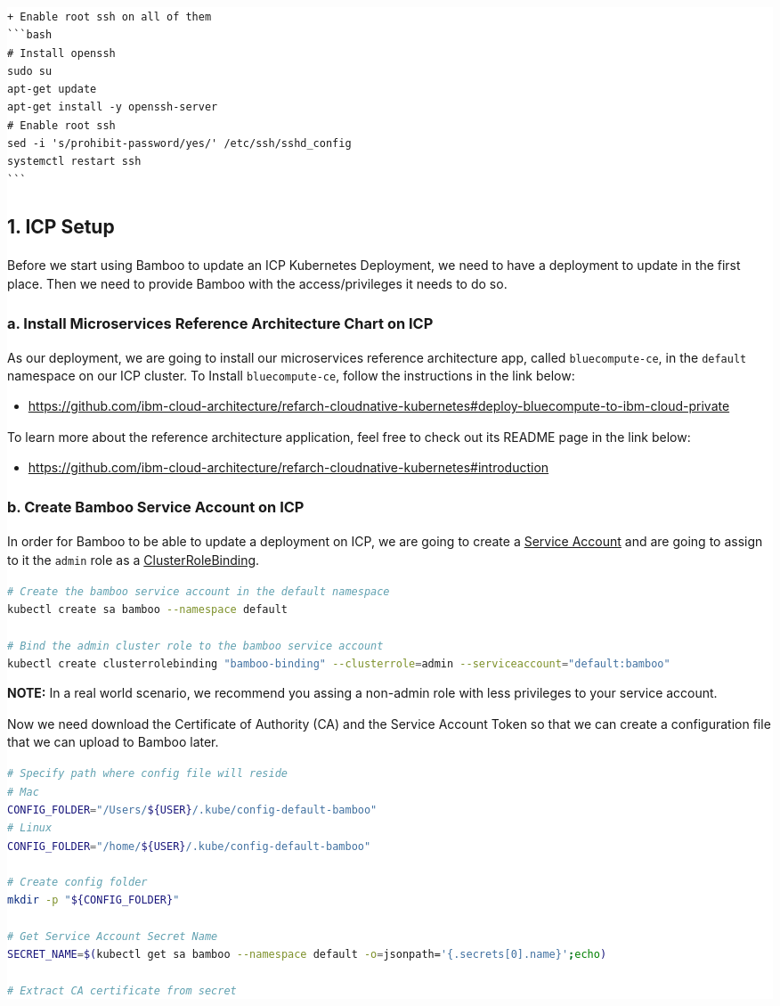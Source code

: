 	+ Enable root ssh on all of them
	```bash
	# Install openssh
	sudo su
	apt-get update
	apt-get install -y openssh-server
	# Enable root ssh
	sed -i 's/prohibit-password/yes/' /etc/ssh/sshd_config
	systemctl restart ssh
	```

## 1. ICP Setup
Before we start using Bamboo to update an ICP Kubernetes Deployment, we need to have a deployment to update in the first place. Then we need to provide Bamboo with the access/privileges it needs to do so.

### a. Install Microservices Reference Architecture Chart on ICP
As our deployment, we are going to install our microservices reference architecture app, called `bluecompute-ce`, in the `default` namespace on our ICP cluster. To Install `bluecompute-ce`, follow the instructions in the link below:
* https://github.com/ibm-cloud-architecture/refarch-cloudnative-kubernetes#deploy-bluecompute-to-ibm-cloud-private

To learn more about the reference architecture application, feel free to check out its README page in the link below:
* https://github.com/ibm-cloud-architecture/refarch-cloudnative-kubernetes#introduction

### b. Create Bamboo Service Account on ICP
In order for Bamboo to be able to update a deployment on ICP, we are going to create a [Service Account](https://kubernetes.io/docs/tasks/configure-pod-container/configure-service-account/) and are going to assign to it the `admin` role as a [ClusterRoleBinding](https://kubernetes.io/docs/reference/access-authn-authz/rbac/).
```bash
# Create the bamboo service account in the default namespace
kubectl create sa bamboo --namespace default

# Bind the admin cluster role to the bamboo service account
kubectl create clusterrolebinding "bamboo-binding" --clusterrole=admin --serviceaccount="default:bamboo"
```

**NOTE:** In a real world scenario, we recommend you assing a non-admin role with less privileges to your service account.

Now we need download the Certificate of Authority (CA) and the Service Account Token so that we can create a configuration file that we can upload to Bamboo later.
```bash
# Specify path where config file will reside
# Mac
CONFIG_FOLDER="/Users/${USER}/.kube/config-default-bamboo"
# Linux
CONFIG_FOLDER="/home/${USER}/.kube/config-default-bamboo"

# Create config folder
mkdir -p "${CONFIG_FOLDER}"

# Get Service Account Secret Name
SECRET_NAME=$(kubectl get sa bamboo --namespace default -o=jsonpath='{.secrets[0].name}';echo)

# Extract CA certificate from secret
```